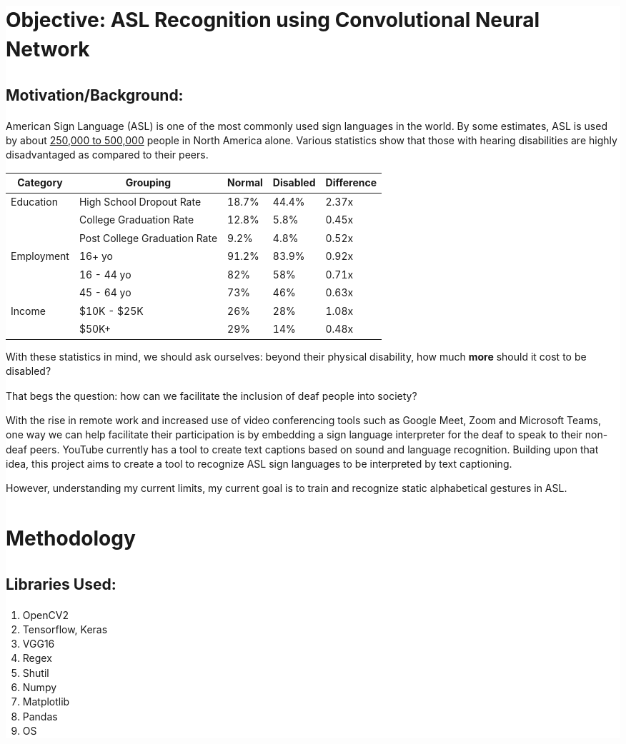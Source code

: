 # Objective: ASL Recognition using Convolutional Neural Network


## Motivation/Background:

American Sign Language (ASL) is one of the most commonly used sign languages in the world. By some estimates, ASL is used by about [250,000 to 500,000](https://www.gallaudet.edu/documents/Research-Support-and-International-Affairs/ASL_Users.pdf) people in North America alone. Various statistics show that those with hearing disabilities are highly disadvantaged as compared to their peers.

|Category|Grouping|Normal|Disabled|Difference|
|--------|--------|------|--------|----------|
|Education|High School Dropout Rate|18.7%|44.4%|2.37x|
||College Graduation Rate|12.8%|5.8%|0.45x|
||Post College Graduation Rate|9.2%|4.8%|0.52x|
|Employment|16+ yo|91.2%|83.9%|0.92x|
||16 - 44 yo|82%|58%|0.71x|
||45 - 64 yo|73%|46%|0.63x|
|Income|$10K - $25K|26%|28%|1.08x|
||$50K+|29%|14%|0.48x|

With these statistics in mind, we should ask ourselves: beyond their physical disability, how much **more** should it cost to be disabled?

That begs the question: how can we facilitate the inclusion of deaf people into society?

With the rise in remote work and increased use of video conferencing tools such as Google Meet, Zoom and Microsoft Teams, one way we can help facilitate their participation is by embedding a sign language interpreter for the deaf to speak to their non-deaf peers. YouTube currently has a tool to create text captions based on sound and language recognition. Building upon that idea, this project aims to create a tool to recognize ASL sign languages to be interpreted by text captioning.

However, understanding my current limits, my current goal is to train and recognize static alphabetical gestures in ASL.


# Methodology

## Libraries Used:

1. OpenCV2
2. Tensorflow, Keras
3. VGG16
4. Regex
5. Shutil
6. Numpy
7. Matplotlib
8. Pandas
9. OS
